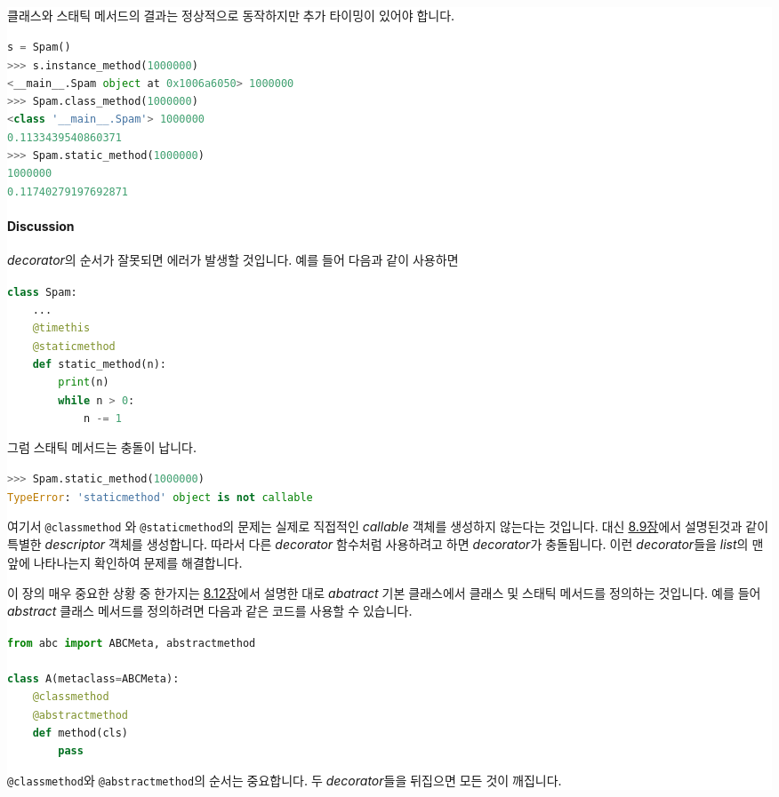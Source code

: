 클래스와 스태틱 메서드의 결과는 정상적으로 동작하지만 추가 타이밍이 있어야 합니다.

```python
s = Spam()
>>> s.instance_method(1000000)
<__main__.Spam object at 0x1006a6050> 1000000
>>> Spam.class_method(1000000)
<class '__main__.Spam'> 1000000
0.1133439540860371
>>> Spam.static_method(1000000)
1000000
0.11740279197692871
```

#### Discussion

*decorator*의 순서가 잘못되면 에러가 발생할 것입니다. 예를 들어 다음과 같이 사용하면

```python
class Spam:
    ...
    @timethis
    @staticmethod
    def static_method(n):
        print(n)
        while n > 0:
            n -= 1
```

그럼 스태틱 메서드는 충돌이 납니다.

```python
>>> Spam.static_method(1000000)
TypeError: 'staticmethod' object is not callable
```

여기서 `@classmethod` 와 `@staticmethod`의 문제는 실제로 직접적인 *callable* 객체를 생성하지 않는다는 것입니다.
대신 [8.9장](/2017/02/24/py-cook-8.html#89-creating-a-new-kind-of-class-or-instance-attribute)에서 설명된것과 같이 특별한 *descriptor* 객체를 생성합니다.
따라서 다른 *decorator* 함수처럼 사용하려고 하면 *decorator*가 충돌됩니다.
이런 *decorator*들을 *list*의 맨 앞에 나타나는지 확인하여 문제를 해결합니다.

이 장의 매우 중요한 상황 중 한가지는 [8.12장](/2017/02/24/py-cook-8.html#812-defining-an-interface-or-abstract-base-class)에서 설명한 대로 *abatract* 기본 클래스에서 클래스 및 스태틱 메서드를 정의하는 것입니다.
예를 들어 *abstract* 클래스 메서드를 정의하려면 다음과 같은 코드를 사용할 수 있습니다.

```python
from abc import ABCMeta, abstractmethod

class A(metaclass=ABCMeta):
    @classmethod
    @abstractmethod
    def method(cls)
        pass
```

`@classmethod`와 `@abstractmethod`의 순서는 중요합니다. 두 *decorator*들을 뒤집으면 모든 것이 깨집니다.
